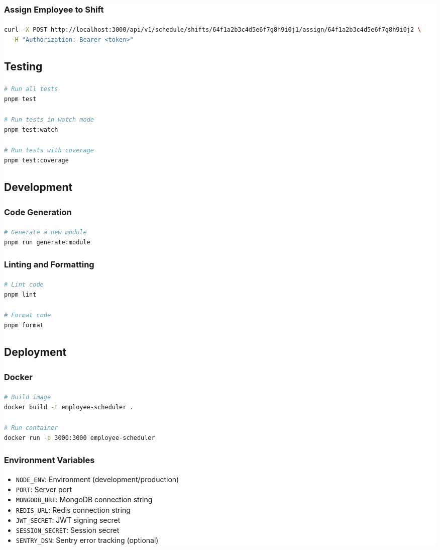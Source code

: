 ### Assign Employee to Shift
```bash
curl -X POST http://localhost:3000/api/v1/schedule/shifts/64f1a2b3c4d5e6f7g8h9i0j1/assign/64f1a2b3c4d5e6f7g8h9i0j2 \
  -H "Authorization: Bearer <token>"
```

## Testing

```bash
# Run all tests
pnpm test

# Run tests in watch mode
pnpm test:watch

# Run tests with coverage
pnpm test:coverage
```

## Development

### Code Generation
```bash
# Generate a new module
pnpm run generate:module
```

### Linting and Formatting
```bash
# Lint code
pnpm lint

# Format code
pnpm format
```

## Deployment

### Docker
```bash
# Build image
docker build -t employee-scheduler .

# Run container
docker run -p 3000:3000 employee-scheduler
```

### Environment Variables
- `NODE_ENV`: Environment (development/production)
- `PORT`: Server port
- `MONGODB_URI`: MongoDB connection string
- `REDIS_URL`: Redis connection string
- `JWT_SECRET`: JWT signing secret
- `SESSION_SECRET`: Session secret
- `SENTRY_DSN`: Sentry error tracking (optional)

